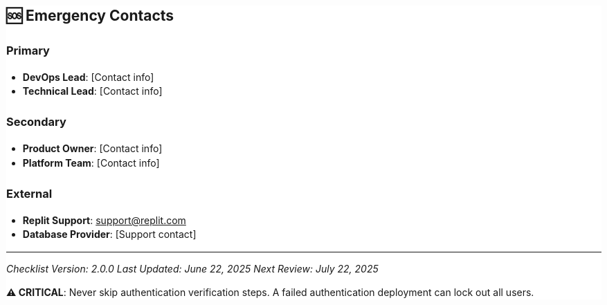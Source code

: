 
## 🆘 Emergency Contacts

### Primary
- **DevOps Lead**: [Contact info]
- **Technical Lead**: [Contact info]

### Secondary  
- **Product Owner**: [Contact info]
- **Platform Team**: [Contact info]

### External
- **Replit Support**: support@replit.com
- **Database Provider**: [Support contact]

---

*Checklist Version: 2.0.0*
*Last Updated: June 22, 2025*
*Next Review: July 22, 2025*

**⚠️ CRITICAL**: Never skip authentication verification steps. A failed authentication deployment can lock out all users.
